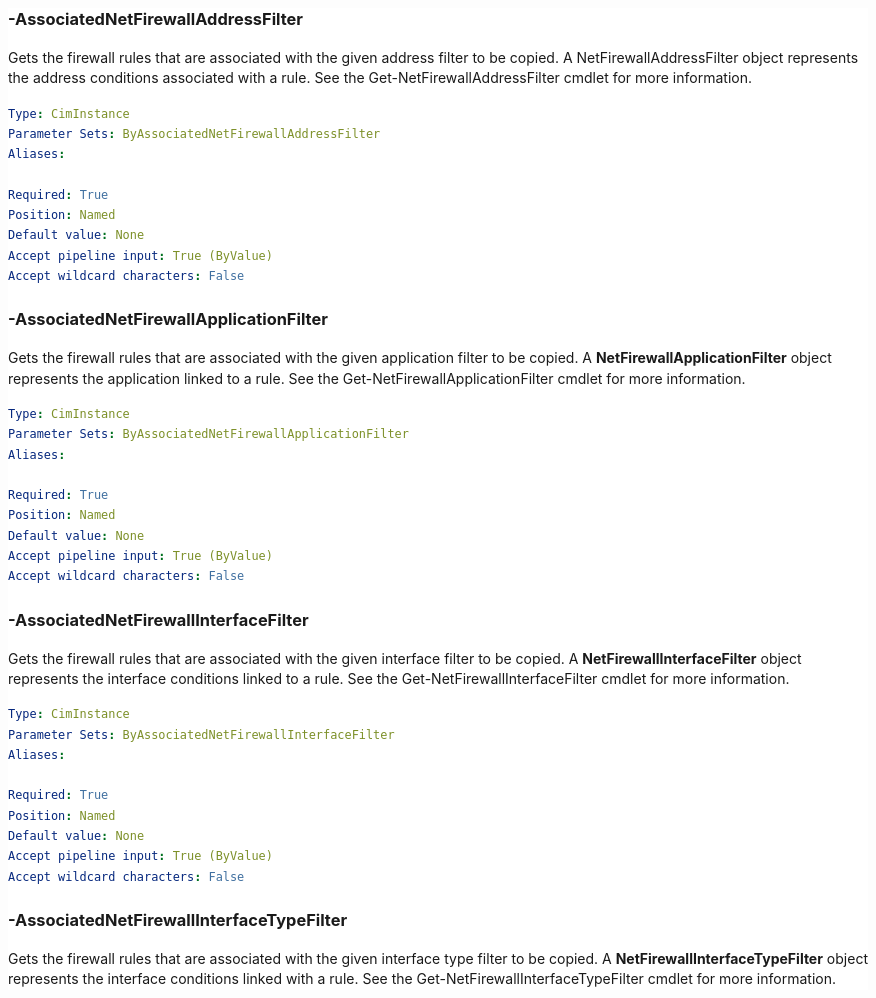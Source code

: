 ### -AssociatedNetFirewallAddressFilter
Gets the firewall rules that are associated with the given address filter to be copied. 
A NetFirewallAddressFilter object represents the address conditions associated with a rule.
See the Get-NetFirewallAddressFilter cmdlet for more information.

```yaml
Type: CimInstance
Parameter Sets: ByAssociatedNetFirewallAddressFilter
Aliases: 

Required: True
Position: Named
Default value: None
Accept pipeline input: True (ByValue)
Accept wildcard characters: False
```

### -AssociatedNetFirewallApplicationFilter
Gets the firewall rules that are associated with the given application filter to be copied. 
A **NetFirewallApplicationFilter** object represents the application linked to a rule.
See the Get-NetFirewallApplicationFilter cmdlet for more information.

```yaml
Type: CimInstance
Parameter Sets: ByAssociatedNetFirewallApplicationFilter
Aliases: 

Required: True
Position: Named
Default value: None
Accept pipeline input: True (ByValue)
Accept wildcard characters: False
```

### -AssociatedNetFirewallInterfaceFilter
Gets the firewall rules that are associated with the given interface filter to be copied. 
A **NetFirewallInterfaceFilter** object represents the interface conditions linked to a rule.
See the Get-NetFirewallInterfaceFilter cmdlet for more information.

```yaml
Type: CimInstance
Parameter Sets: ByAssociatedNetFirewallInterfaceFilter
Aliases: 

Required: True
Position: Named
Default value: None
Accept pipeline input: True (ByValue)
Accept wildcard characters: False
```

### -AssociatedNetFirewallInterfaceTypeFilter
Gets the firewall rules that are associated with the given interface type filter to be copied. 
A **NetFirewallInterfaceTypeFilter** object represents the interface conditions linked with a rule.
See the Get-NetFirewallInterfaceTypeFilter cmdlet for more information.
